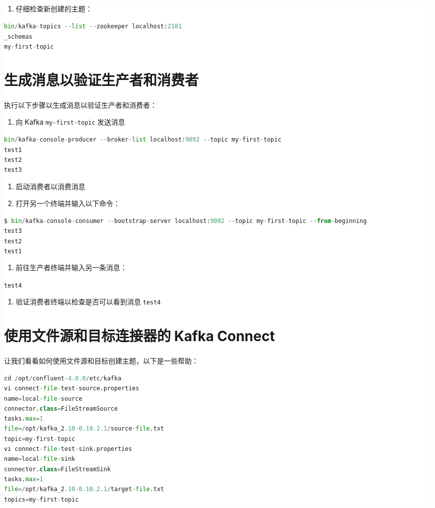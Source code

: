1.  仔细检查新创建的主题：

```py
bin/kafka-topics --list --zookeeper localhost:2181
_schemas
my-first-topic
```

# 生成消息以验证生产者和消费者

执行以下步骤以生成消息以验证生产者和消费者：

1.  向 Kafka `my-first-topic` 发送消息

```py
bin/kafka-console-producer --broker-list localhost:9092 --topic my-first-topic
test1
test2
test3
```

1.  启动消费者以消费消息

1.  打开另一个终端并输入以下命令：

```py
$ bin/kafka-console-consumer --bootstrap-server localhost:9092 --topic my-first-topic --from-beginning
test3
test2
test1
```

1.  前往生产者终端并输入另一条消息：

```py
test4
```

1.  验证消费者终端以检查是否可以看到消息 `test4`

# 使用文件源和目标连接器的 Kafka Connect

让我们看看如何使用文件源和目标创建主题，以下是一些帮助：

```py
cd /opt/confluent-4.0.0/etc/kafka
vi connect-file-test-source.properties
name=local-file-source
connector.class=FileStreamSource
tasks.max=1
file=/opt/kafka_2.10-0.10.2.1/source-file.txt
topic=my-first-topic
vi connect-file-test-sink.properties
name=local-file-sink
connector.class=FileStreamSink
tasks.max=1
file=/opt/kafka_2.10-0.10.2.1/target-file.txt
topics=my-first-topic
```
